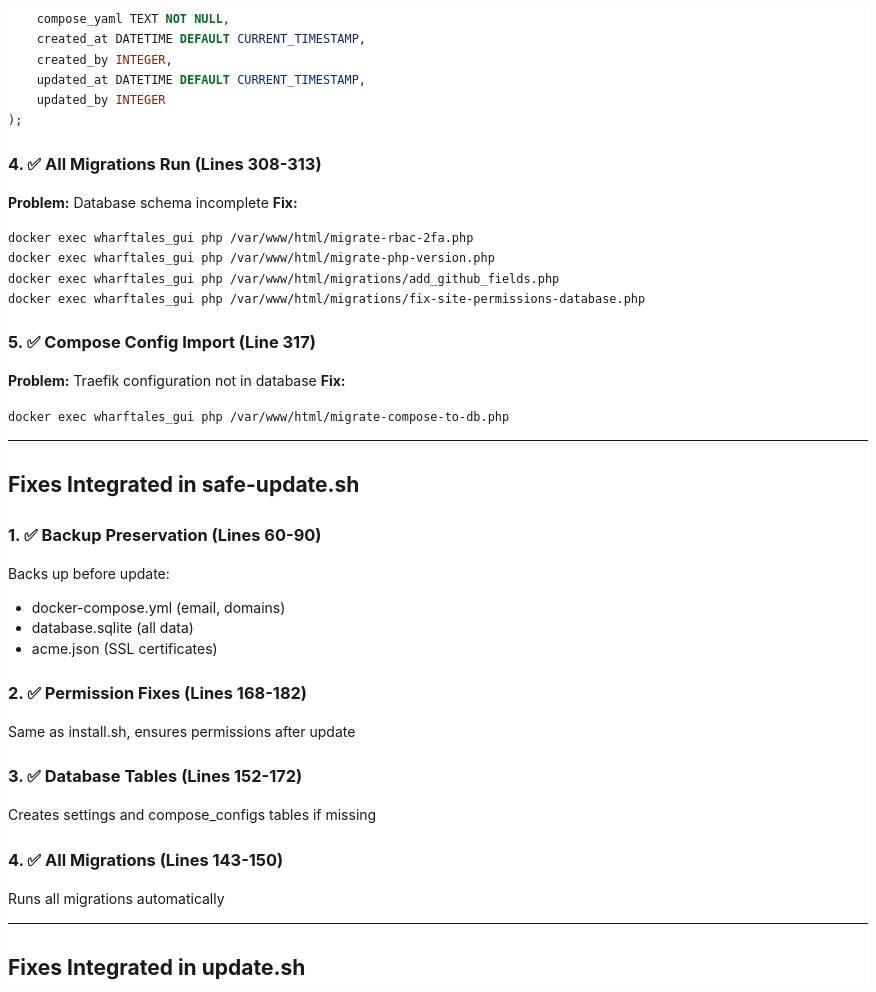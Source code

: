 ```sql
    compose_yaml TEXT NOT NULL,
    created_at DATETIME DEFAULT CURRENT_TIMESTAMP,
    created_by INTEGER,
    updated_at DATETIME DEFAULT CURRENT_TIMESTAMP,
    updated_by INTEGER
);
```

### 4. ✅ All Migrations Run (Lines 308-313)

**Problem:** Database schema incomplete
**Fix:**
```bash
docker exec wharftales_gui php /var/www/html/migrate-rbac-2fa.php
docker exec wharftales_gui php /var/www/html/migrate-php-version.php
docker exec wharftales_gui php /var/www/html/migrations/add_github_fields.php
docker exec wharftales_gui php /var/www/html/migrations/fix-site-permissions-database.php
```

### 5. ✅ Compose Config Import (Line 317)

**Problem:** Traefik configuration not in database
**Fix:**
```bash
docker exec wharftales_gui php /var/www/html/migrate-compose-to-db.php
```

---

## Fixes Integrated in safe-update.sh

### 1. ✅ Backup Preservation (Lines 60-90)

Backs up before update:
- docker-compose.yml (email, domains)
- database.sqlite (all data)
- acme.json (SSL certificates)

### 2. ✅ Permission Fixes (Lines 168-182)

Same as install.sh, ensures permissions after update

### 3. ✅ Database Tables (Lines 152-172)

Creates settings and compose_configs tables if missing

### 4. ✅ All Migrations (Lines 143-150)

Runs all migrations automatically

---

## Fixes Integrated in update.sh
